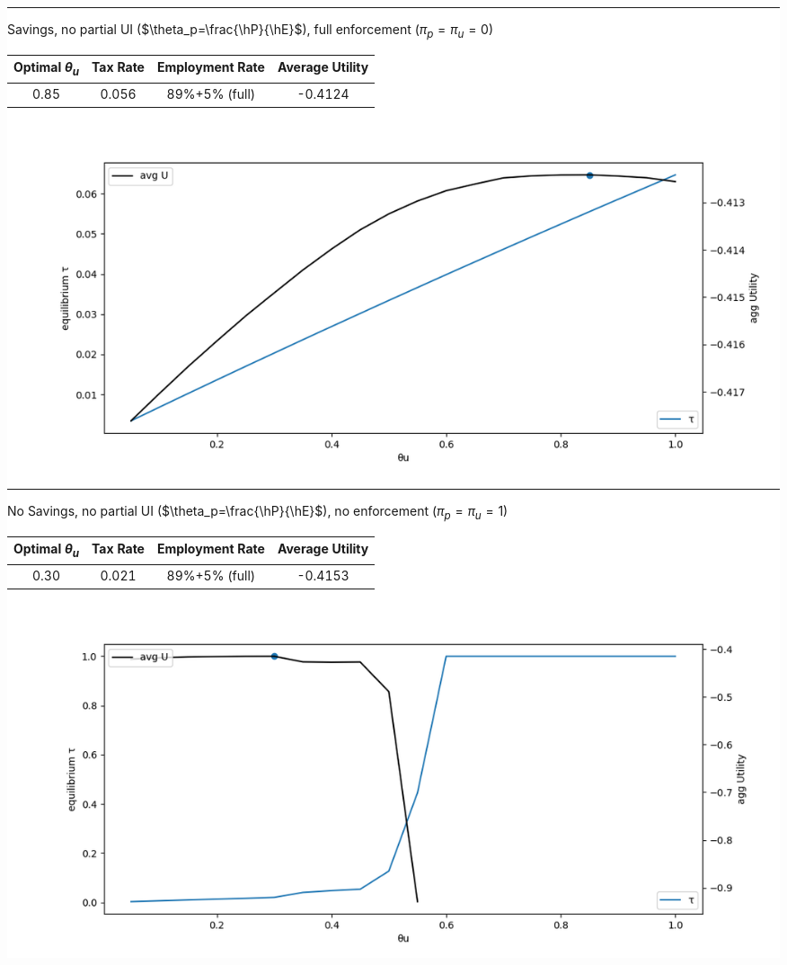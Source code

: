 
---

Savings, no partial UI ($\theta_p=\frac{\hP}{\hE}$), full enforcement ($\pi_p=\pi_u=0$)
 
| Optimal $\theta_u$ | Tax Rate | Employment Rate | Average Utility |
|:------------------:|:--------:|:---------------:|:---------------:|
| 0.85 | 0.056 | 89%+5% (full) | -0.4124 |

<img src="img/2023july22/Testing θu. Savings. - yP,θp,πp,πu,σ,ρ(0.5, 0.5, 0.0, 0.0, 0.5, 2.5).png" style="max-width:100%;">

---

No Savings, no partial UI ($\theta_p=\frac{\hP}{\hE}$), no enforcement ($\pi_p=\pi_u=1$)

| Optimal $\theta_u$ | Tax Rate | Employment Rate | Average Utility |
|:------------------:|:--------:|:---------------:|:---------------:|
| 0.30 | 0.021 | 89%+5% (full) | -0.4153 |

<img src="img/2023july22/Testing θu. Savings. - yP,θp,πp,πu,σ,ρ(0.5, 0.5, 1.0, 1.0, 0.5, 2.5).png" style="max-width:100%;">
